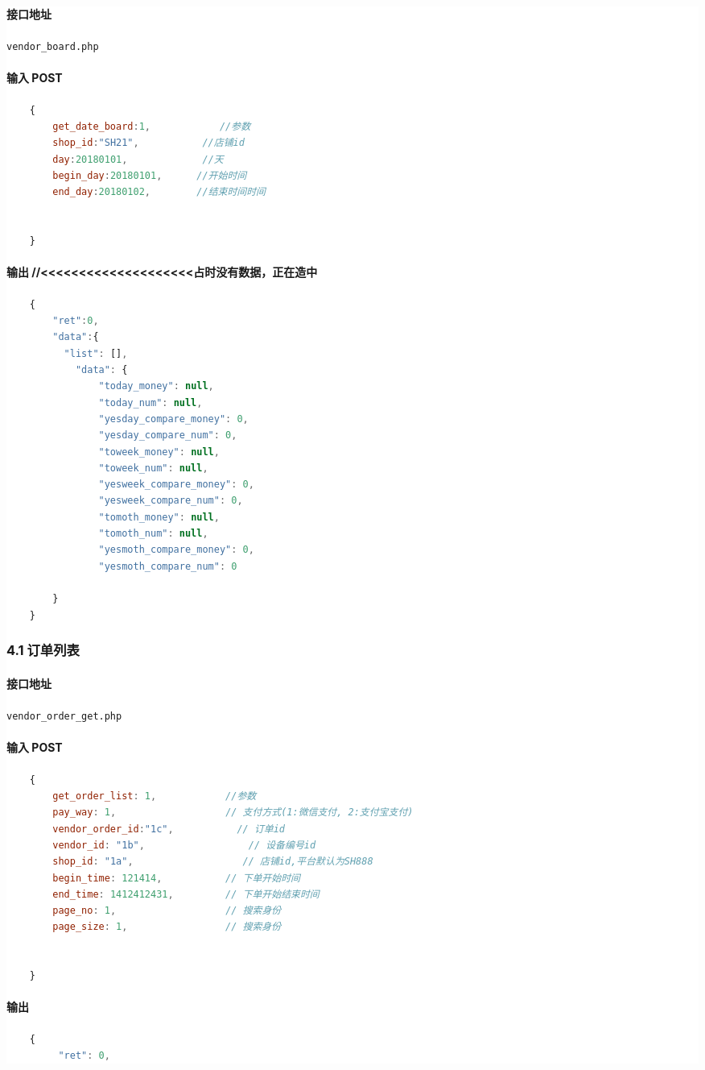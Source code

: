 #### 接口地址
    vendor_board.php
           
#### 输入 POST
``` js
	{
        get_date_board:1,            //参数
        shop_id:"SH21",           //店铺id
        day:20180101,             //天
        begin_day:20180101,      //开始时间
        end_day:20180102,        //结束时间时间
  

	}
```
#### 输出 //<<<<<<<<<<<<<<<<<<<<占时没有数据，正在造中
``` js
	{
		"ret":0,
		"data":{
	      "list": [],
            "data": {
                "today_money": null,
                "today_num": null,
                "yesday_compare_money": 0,
                "yesday_compare_num": 0,
                "toweek_money": null,
                "toweek_num": null,
                "yesweek_compare_money": 0,
                "yesweek_compare_num": 0,
                "tomoth_money": null,
                "tomoth_num": null,
                "yesmoth_compare_money": 0,
                "yesmoth_compare_num": 0
           
		}
	}
```
### 4.1 订单列表

#### 接口地址
    vendor_order_get.php
           
#### 输入 POST
``` js
	{
        get_order_list: 1,            //参数
        pay_way: 1,                   // 支付方式(1:微信支付, 2:支付宝支付)
        vendor_order_id:"1c",           // 订单id
        vendor_id: "1b",                  // 设备编号id
        shop_id: "1a",                   // 店铺id,平台默认为SH888
        begin_time: 121414,           // 下单开始时间
        end_time: 1412412431,         // 下单开始结束时间
        page_no: 1,                   // 搜索身份
        page_size: 1,                 // 搜索身份
  

	}
```
#### 输出
``` js
	{
		 "ret": 0,
```